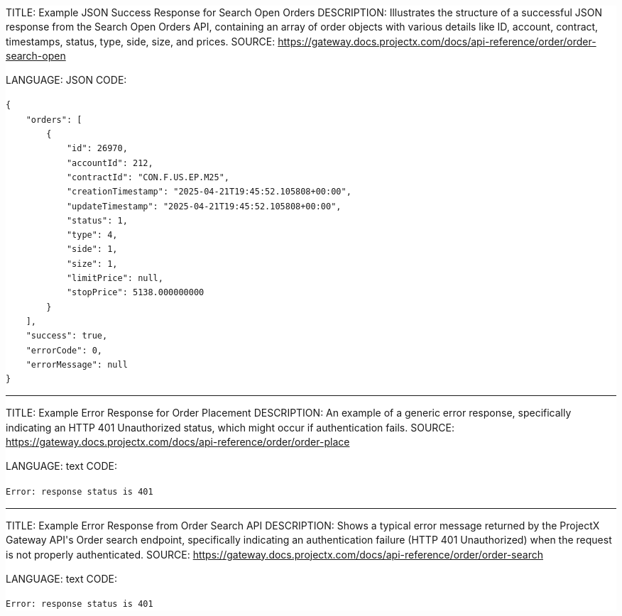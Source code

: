 TITLE: Example JSON Success Response for Search Open Orders
DESCRIPTION: Illustrates the structure of a successful JSON response from the Search Open Orders API, containing an array of order objects with various details like ID, account, contract, timestamps, status, type, side, size, and prices.
SOURCE: https://gateway.docs.projectx.com/docs/api-reference/order/order-search-open

LANGUAGE: JSON
CODE:
```
{
    "orders": [
        {
            "id": 26970,
            "accountId": 212,
            "contractId": "CON.F.US.EP.M25",
            "creationTimestamp": "2025-04-21T19:45:52.105808+00:00",
            "updateTimestamp": "2025-04-21T19:45:52.105808+00:00",
            "status": 1,
            "type": 4,
            "side": 1,
            "size": 1,
            "limitPrice": null,
            "stopPrice": 5138.000000000
        }
    ],
    "success": true,
    "errorCode": 0,
    "errorMessage": null
}
```

----------------------------------------

TITLE: Example Error Response for Order Placement
DESCRIPTION: An example of a generic error response, specifically indicating an HTTP 401 Unauthorized status, which might occur if authentication fails.
SOURCE: https://gateway.docs.projectx.com/docs/api-reference/order/order-place

LANGUAGE: text
CODE:
```
Error: response status is 401
```

----------------------------------------

TITLE: Example Error Response from Order Search API
DESCRIPTION: Shows a typical error message returned by the ProjectX Gateway API's Order search endpoint, specifically indicating an authentication failure (HTTP 401 Unauthorized) when the request is not properly authenticated.
SOURCE: https://gateway.docs.projectx.com/docs/api-reference/order/order-search

LANGUAGE: text
CODE:
```
Error: response status is 401
```
